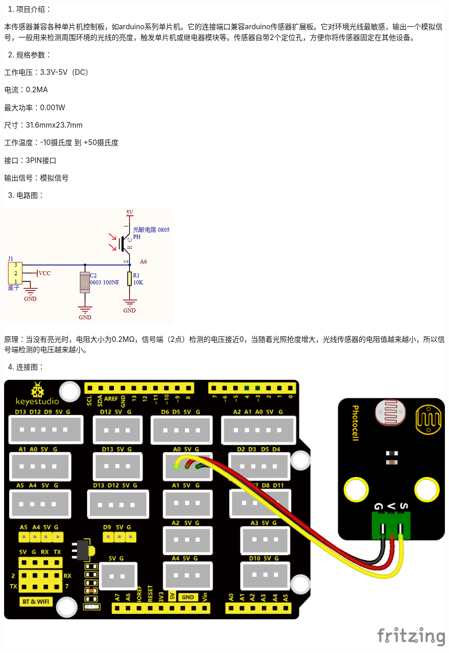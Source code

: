 1.  项目介绍：

本传感器兼容各种单片机控制板，如arduino系列单片机。它的连接端口兼容arduino传感器扩展板。它对环境光线最敏感，输出一个模拟信号，一般用来检测周围环境的光线的亮度，触发单片机或继电器模块等。传感器自带2个定位孔，方便你将传感器固定在其他设备。

2.  规格参数：

工作电压：3.3V-5V（DC）

电流：0.2MA

最大功率：0.001W

尺寸：31.6mmx23.7mm

工作温度：-10摄氏度 到 +50摄氏度

接口：3PIN接口

输出信号：模拟信号

3.  电路图：

![](media/baae5294d38c9b71f3061f09301a7da3.png)

原理：当没有亮光时，电阻大小为0.2MΩ，信号端（2点）检测的电压接近0，当随着光照抢度增大，光线传感器的电阻值越来越小，所以信号端检测的电压越来越小。

4.  连接图：

![](media/4a64e6465912093873c37ff65b1d6fba.png)

